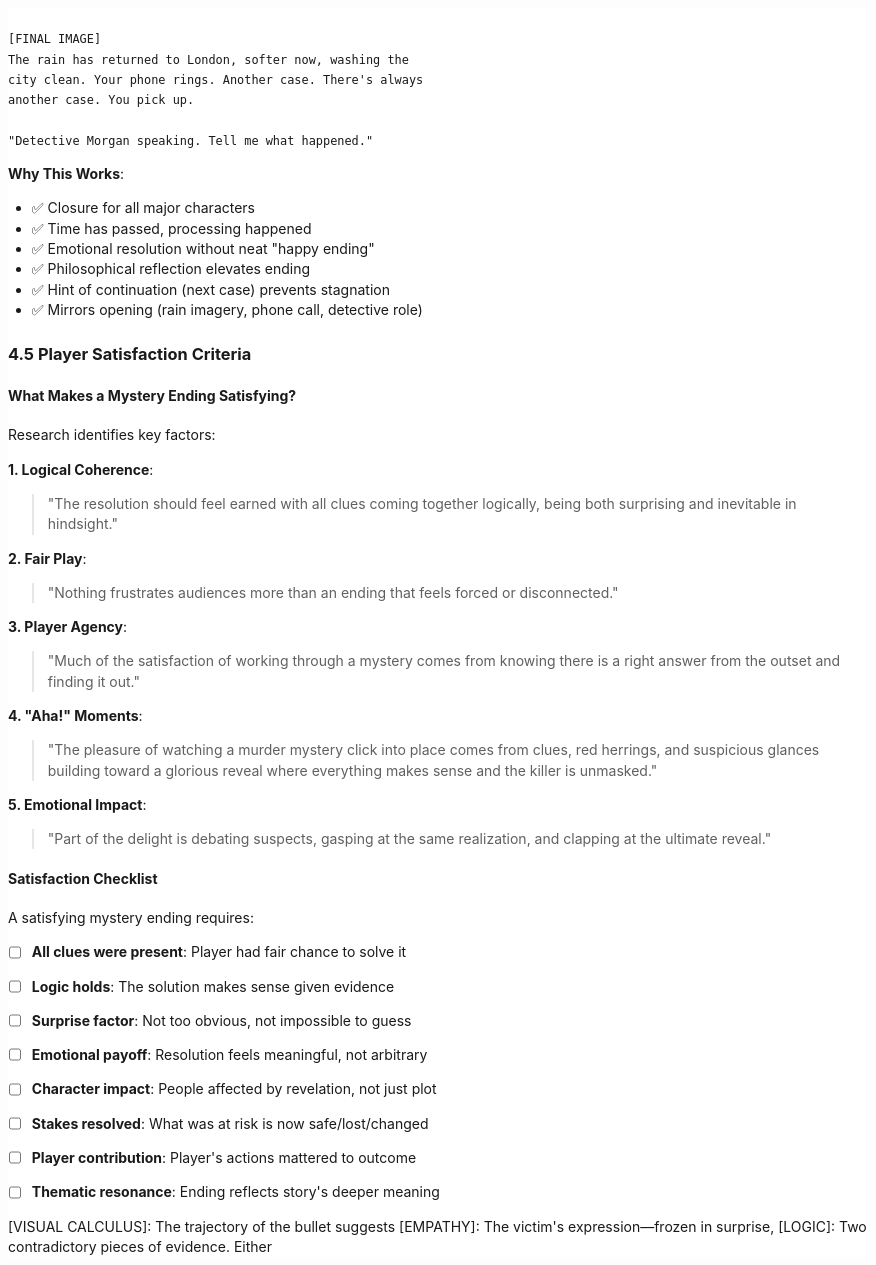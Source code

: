 ```

[FINAL IMAGE]
The rain has returned to London, softer now, washing the
city clean. Your phone rings. Another case. There's always
another case. You pick up.

"Detective Morgan speaking. Tell me what happened."
```

**Why This Works**:
- ✅ Closure for all major characters
- ✅ Time has passed, processing happened
- ✅ Emotional resolution without neat "happy ending"
- ✅ Philosophical reflection elevates ending
- ✅ Hint of continuation (next case) prevents stagnation
- ✅ Mirrors opening (rain imagery, phone call, detective role)

### 4.5 Player Satisfaction Criteria

#### What Makes a Mystery Ending Satisfying?

Research identifies key factors:

**1. Logical Coherence**:
> "The resolution should feel earned with all clues coming together logically, being both surprising and inevitable in hindsight."

**2. Fair Play**:
> "Nothing frustrates audiences more than an ending that feels forced or disconnected."

**3. Player Agency**:
> "Much of the satisfaction of working through a mystery comes from knowing there is a right answer from the outset and finding it out."

**4. "Aha!" Moments**:
> "The pleasure of watching a murder mystery click into place comes from clues, red herrings, and suspicious glances building toward a glorious reveal where everything makes sense and the killer is unmasked."

**5. Emotional Impact**:
> "Part of the delight is debating suspects, gasping at the same realization, and clapping at the ultimate reveal."

#### Satisfaction Checklist

A satisfying mystery ending requires:

- [ ] **All clues were present**: Player had fair chance to solve it
- [ ] **Logic holds**: The solution makes sense given evidence
- [ ] **Surprise factor**: Not too obvious, not impossible to guess
- [ ] **Emotional payoff**: Resolution feels meaningful, not arbitrary
- [ ] **Character impact**: People affected by revelation, not just plot
- [ ] **Stakes resolved**: What was at risk is now safe/lost/changed
- [ ] **Player contribution**: Player's actions mattered to outcome
- [ ] **Thematic resonance**: Ending reflects story's deeper meaning


[VISUAL CALCULUS]: The trajectory of the bullet suggests
[EMPATHY]: The victim's expression—frozen in surprise,
[LOGIC]: Two contradictory pieces of evidence. Either
